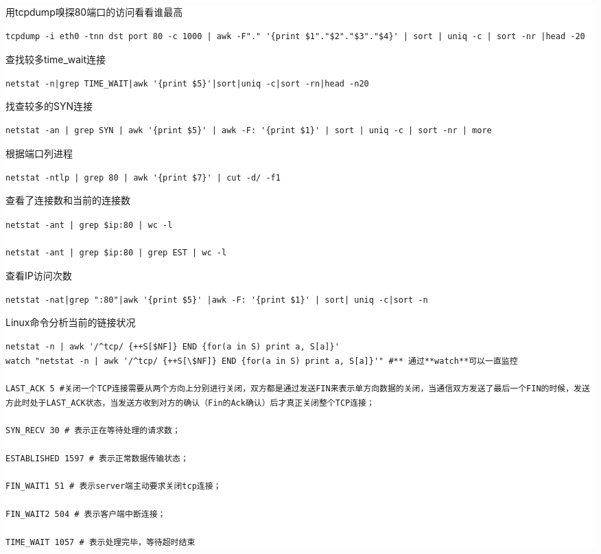 用tcpdump嗅探80端口的访问看看谁最高

```shell
tcpdump -i eth0 -tnn dst port 80 -c 1000 | awk -F"." '{print $1"."$2"."$3"."$4}' | sort | uniq -c | sort -nr |head -20
```

查找较多time_wait连接

```shell
netstat -n|grep TIME_WAIT|awk '{print $5}'|sort|uniq -c|sort -rn|head -n20
```

找查较多的SYN连接

```shell
netstat -an | grep SYN | awk '{print $5}' | awk -F: '{print $1}' | sort | uniq -c | sort -nr | more
```

根据端口列进程

```shell
netstat -ntlp | grep 80 | awk '{print $7}' | cut -d/ -f1
```

查看了连接数和当前的连接数

```shell
netstat -ant | grep $ip:80 | wc -l 

netstat -ant | grep $ip:80 | grep EST | wc -l
```

查看IP访问次数 

```shell
netstat -nat|grep ":80"|awk '{print $5}' |awk -F: '{print $1}' | sort| uniq -c|sort -n
```

Linux命令分析当前的链接状况

```shell
netstat -n | awk '/^tcp/ {++S[$NF]} END {for(a in S) print a, S[a]}'
watch "netstat -n | awk '/^tcp/ {++S[\$NF]} END {for(a in S) print a, S[a]}'" #** 通过**watch**可以一直监控

LAST_ACK 5 #关闭一个TCP连接需要从两个方向上分别进行关闭，双方都是通过发送FIN来表示单方向数据的关闭，当通信双方发送了最后一个FIN的时候，发送方此时处于LAST_ACK状态，当发送方收到对方的确认（Fin的Ack确认）后才真正关闭整个TCP连接；

SYN_RECV 30 # 表示正在等待处理的请求数；

ESTABLISHED 1597 # 表示正常数据传输状态；

FIN_WAIT1 51 # 表示server端主动要求关闭tcp连接；

FIN_WAIT2 504 # 表示客户端中断连接；

TIME_WAIT 1057 # 表示处理完毕，等待超时结束
```
